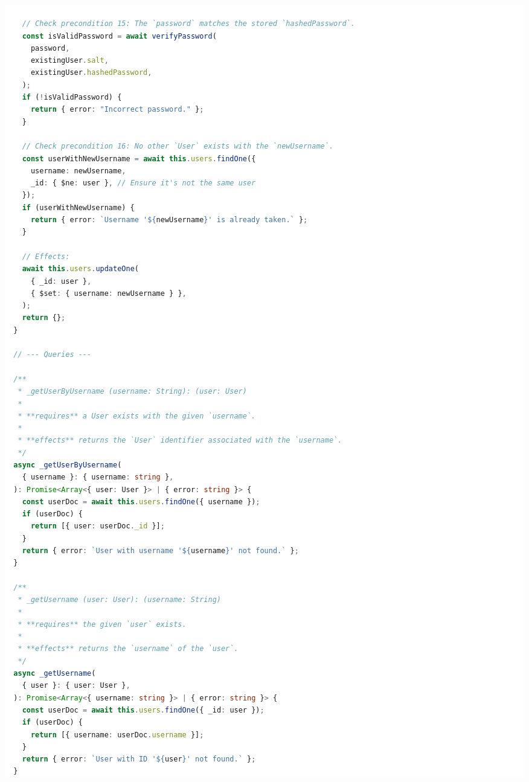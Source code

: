 ```typescript

    // Check precondition 15: The `password` matches the stored `hashedPassword`.
    const isValidPassword = await verifyPassword(
      password,
      existingUser.salt,
      existingUser.hashedPassword,
    );
    if (!isValidPassword) {
      return { error: "Incorrect password." };
    }

    // Check precondition 16: No other `User` exists with the `newUsername`.
    const userWithNewUsername = await this.users.findOne({
      username: newUsername,
      _id: { $ne: user }, // Ensure it's not the same user
    });
    if (userWithNewUsername) {
      return { error: `Username '${newUsername}' is already taken.` };
    }

    // Effects:
    await this.users.updateOne(
      { _id: user },
      { $set: { username: newUsername } },
    );
    return {};
  }

  // --- Queries ---

  /**
   * _getUserByUsername (username: String): (user: User)
   *
   * **requires** a User exists with the given `username`.
   *
   * **effects** returns the `User` identifier associated with the `username`.
   */
  async _getUserByUsername(
    { username }: { username: string },
  ): Promise<Array<{ user: User }> | { error: string }> {
    const userDoc = await this.users.findOne({ username });
    if (userDoc) {
      return [{ user: userDoc._id }];
    }
    return { error: `User with username '${username}' not found.` };
  }

  /**
   * _getUsername (user: User): (username: String)
   *
   * **requires** the given `user` exists.
   *
   * **effects** returns the `username` of the `user`.
   */
  async _getUsername(
    { user }: { user: User },
  ): Promise<Array<{ username: string }> | { error: string }> {
    const userDoc = await this.users.findOne({ _id: user });
    if (userDoc) {
      return [{ username: userDoc.username }];
    }
    return { error: `User with ID '${user}' not found.` };
  }
```